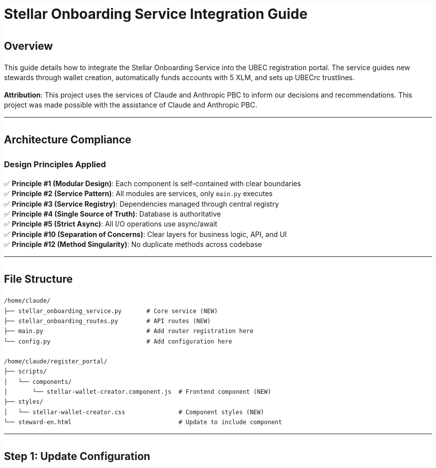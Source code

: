 # Stellar Onboarding Service Integration Guide

## Overview

This guide details how to integrate the Stellar Onboarding Service into the UBEC registration portal. The service guides new stewards through wallet creation, automatically funds accounts with 5 XLM, and sets up UBECrc trustlines.

**Attribution**: This project uses the services of Claude and Anthropic PBC to inform our decisions and recommendations. This project was made possible with the assistance of Claude and Anthropic PBC.

---

## Architecture Compliance

### Design Principles Applied

✅ **Principle #1 (Modular Design)**: Each component is self-contained with clear boundaries  
✅ **Principle #2 (Service Pattern)**: All modules are services, only `main.py` executes  
✅ **Principle #3 (Service Registry)**: Dependencies managed through central registry  
✅ **Principle #4 (Single Source of Truth)**: Database is authoritative  
✅ **Principle #5 (Strict Async)**: All I/O operations use async/await  
✅ **Principle #10 (Separation of Concerns)**: Clear layers for business logic, API, and UI  
✅ **Principle #12 (Method Singularity)**: No duplicate methods across codebase  

---

## File Structure

```
/home/claude/
├── stellar_onboarding_service.py       # Core service (NEW)
├── stellar_onboarding_routes.py        # API routes (NEW)
├── main.py                             # Add router registration here
└── config.py                           # Add configuration here

/home/claude/register_portal/
├── scripts/
│   └── components/
│       └── stellar-wallet-creator.component.js  # Frontend component (NEW)
├── styles/
│   └── stellar-wallet-creator.css               # Component styles (NEW)
└── steward-en.html                              # Update to include component
```

---

## Step 1: Update Configuration
